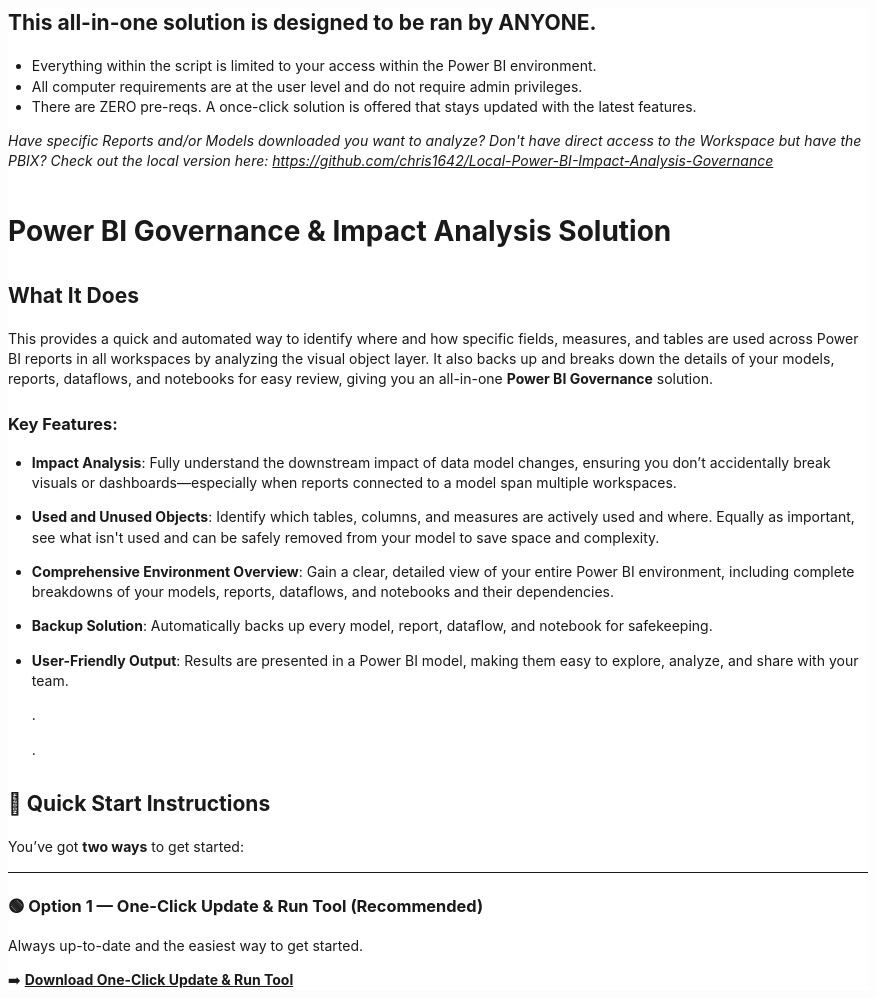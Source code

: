 
## This all-in-one solution is designed to be ran by ANYONE. 
- Everything within the script is limited to your access within the Power BI environment.
- All computer requirements are at the user level and do not require admin privileges.
- There are ZERO pre-reqs. A once-click solution is offered that stays updated with the latest features.
  
*Have specific Reports and/or Models downloaded you want to analyze? Don't have direct access to the Workspace but have the PBIX? Check out the local version here: https://github.com/chris1642/Local-Power-BI-Impact-Analysis-Governance*


# Power BI Governance & Impact Analysis Solution

## What It Does
This provides a quick and automated way to identify where and how specific fields, measures, and tables are used across Power BI reports in all workspaces by analyzing the visual object layer. It also backs up and breaks down the details of your models, reports, dataflows, and notebooks for easy review, giving you an all-in-one **Power BI Governance** solution.

### Key Features:
- **Impact Analysis**: Fully understand the downstream impact of data model changes, ensuring you don’t accidentally break visuals or dashboards—especially when reports connected to a model span multiple workspaces.
- **Used and Unused Objects**: Identify which tables, columns, and measures are actively used and where. Equally as important, see what isn't used and can be safely removed from your model to save space and complexity.
- **Comprehensive Environment Overview**: Gain a clear, detailed view of your entire Power BI environment, including complete breakdowns of your models, reports, dataflows, and notebooks and their dependencies. 
- **Backup Solution**: Automatically backs up every model, report, dataflow, and notebook for safekeeping.
- **User-Friendly Output**: Results are presented in a Power BI model, making them easy to explore, analyze, and share with your team.

     .

     .

## 🚀 Quick Start Instructions  

You’ve got **two ways** to get started:  

---

### 🟢 Option 1 — One-Click Update & Run Tool (Recommended)  
Always up-to-date and the easiest way to get started.  

➡️ [**Download One-Click Update & Run Tool**](https://github.com/chris1642/Power-BI-Backup-Impact-Analysis-Governance-Solution/releases/download/v1.0/PBIGovernance-UpdateAndRun.bat)
